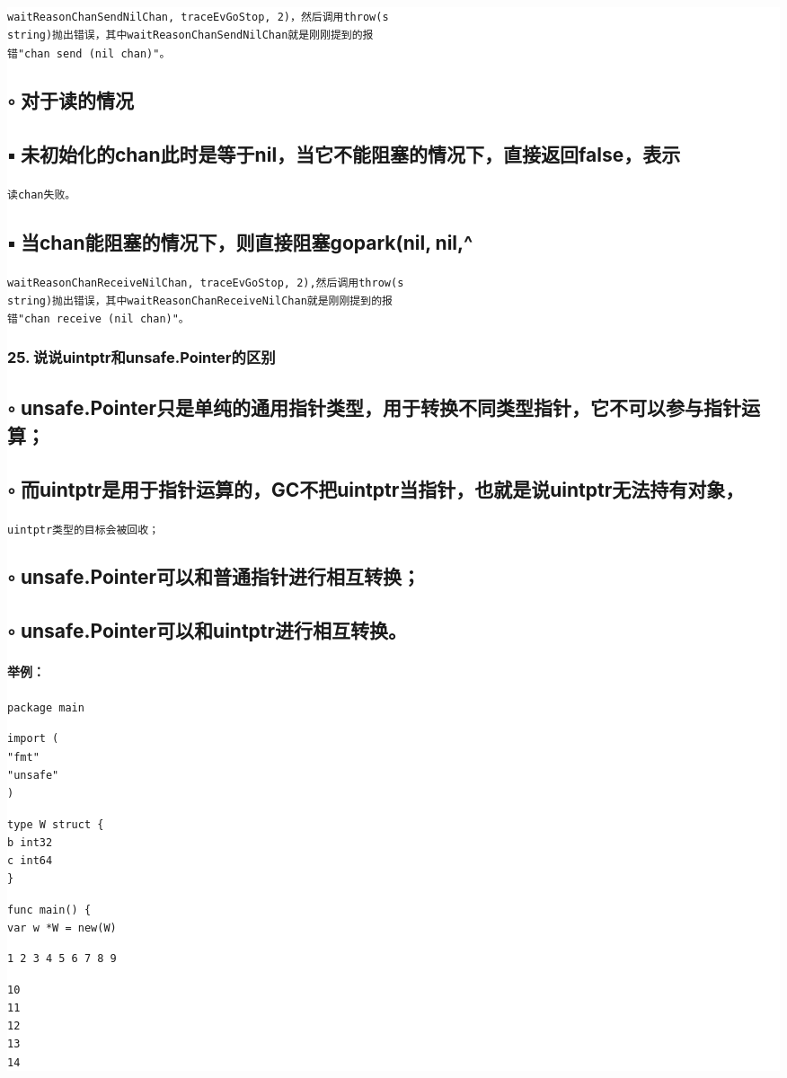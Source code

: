 ```
waitReasonChanSendNilChan, traceEvGoStop, 2)，然后调用throw(s
string)抛出错误，其中waitReasonChanSendNilChan就是刚刚提到的报
错"chan send (nil chan)"。
```
## ◦ 对于读的情况

## ▪ 未初始化的chan此时是等于nil，当它不能阻塞的情况下，直接返回false，表示

```
读chan失败。
```
## ▪ 当chan能阻塞的情况下，则直接阻塞gopark(nil, nil,^

```
waitReasonChanReceiveNilChan, traceEvGoStop, 2),然后调用throw(s
string)抛出错误，其中waitReasonChanReceiveNilChan就是刚刚提到的报
错"chan receive (nil chan)"。
```
### 25. 说说uintptr和unsafe.Pointer的区别

## ◦ unsafe.Pointer只是单纯的通用指针类型，用于转换不同类型指针，它不可以参与指针运算；

## ◦ 而uintptr是用于指针运算的，GC不把uintptr当指针，也就是说uintptr无法持有对象，

```
uintptr类型的目标会被回收；
```
## ◦ unsafe.Pointer可以和普通指针进行相互转换；

## ◦ unsafe.Pointer可以和uintptr进行相互转换。

#### 举例：

```
package main
```
```
import (
"fmt"
"unsafe"
)
```
```
type W struct {
b int32
c int64
}
```
```
func main() {
var w *W = new(W)
```
```
1 2 3 4 5 6 7 8 9
```
```
10
11
12
13
14
```